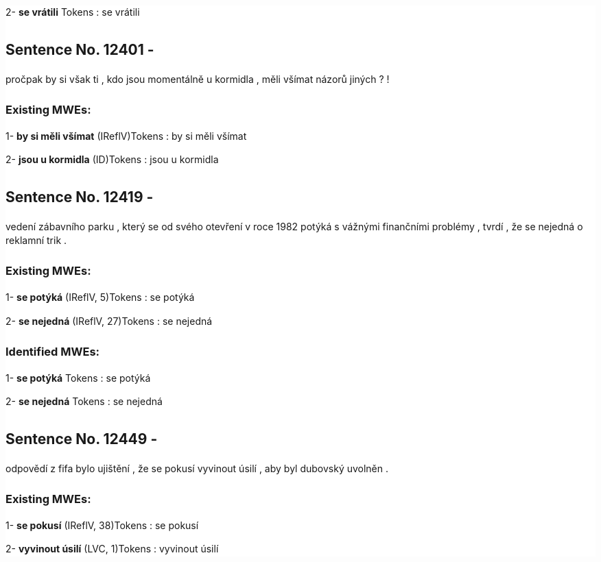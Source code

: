 2- **se vrátili** Tokens : 
se
vrátili

## Sentence No. 12401 - 
pročpak by si však ti , kdo jsou momentálně u kormidla , měli všímat názorů jiných ? ! 
### Existing MWEs: 
1- **by si měli všímat** (IReflV)Tokens : 
by
si
měli
všímat

2- **jsou u kormidla** (ID)Tokens : 
jsou
u
kormidla

## Sentence No. 12419 - 
vedení zábavního parku , který se od svého otevření v roce 1982 potýká s vážnými finančními problémy , tvrdí , že se nejedná o reklamní trik . 
### Existing MWEs: 
1- **se potýká** (IReflV, 5)Tokens : 
se
potýká

2- **se nejedná** (IReflV, 27)Tokens : 
se
nejedná

### Identified MWEs: 
1- **se potýká** Tokens : 
se
potýká

2- **se nejedná** Tokens : 
se
nejedná

## Sentence No. 12449 - 
odpovědí z fifa bylo ujištění , že se pokusí vyvinout úsilí , aby byl dubovský uvolněn . 
### Existing MWEs: 
1- **se pokusí** (IReflV, 38)Tokens : 
se
pokusí

2- **vyvinout úsilí** (LVC, 1)Tokens : 
vyvinout
úsilí
